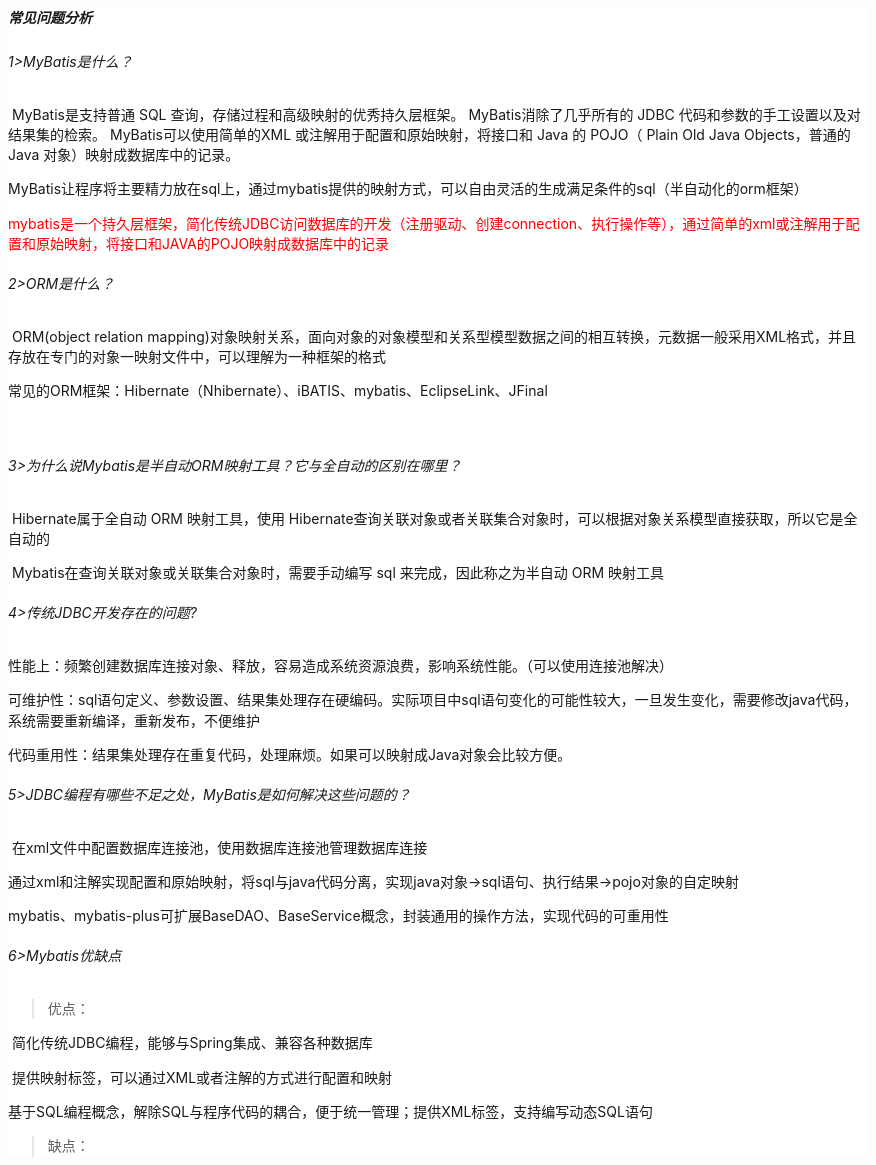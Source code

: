 

##### 常见问题分析

###### 1>MyBatis是什么？

​	MyBatis是支持普通 SQL 查询，存储过程和高级映射的优秀持久层框架。 MyBatis消除了几乎所有的 JDBC 代码和参数的手工设置以及对结果集的检索。 MyBatis可以使用简单的XML 或注解用于配置和原始映射，将接口和 Java 的 POJO（ Plain Old Java Objects，普通的Java 对象）映射成数据库中的记录。

​	MyBatis让程序将主要精力放在sql上，通过mybatis提供的映射方式，可以自由灵活的生成满足条件的sql（半自动化的orm框架）



​	<font color=red>mybatis是一个持久层框架，简化传统JDBC访问数据库的开发（注册驱动、创建connection、执行操作等），通过简单的xml或注解用于配置和原始映射，将接口和JAVA的POJO映射成数据库中的记录</font>



###### 2>ORM是什么？

​	ORM(object relation mapping)对象映射关系，面向对象的对象模型和关系型模型数据之间的相互转换，元数据一般采用XML格式，并且存放在专门的对象一映射文件中，可以理解为一种框架的格式

​	常见的ORM框架：Hibernate（Nhibernate）、iBATIS、mybatis、EclipseLink、JFinal

​	

###### 3>为什么说Mybatis是半自动ORM映射工具？它与全自动的区别在哪里？

​	Hibernate属于全自动 ORM 映射工具，使用 Hibernate查询关联对象或者关联集合对象时，可以根据对象关系模型直接获取，所以它是全自动的

​	Mybatis在查询关联对象或关联集合对象时，需要手动编写 sql 来完成，因此称之为半自动 ORM 映射工具



###### 4>传统JDBC开发存在的问题?

​	性能上：频繁创建数据库连接对象、释放，容易造成系统资源浪费，影响系统性能。（可以使用连接池解决）

​	可维护性：sql语句定义、参数设置、结果集处理存在硬编码。实际项目中sql语句变化的可能性较大，一旦发生变化，需要修改java代码，系统需要重新编译，重新发布，不便维护

​	代码重用性：结果集处理存在重复代码，处理麻烦。如果可以映射成Java对象会比较方便。



###### 5>JDBC编程有哪些不足之处，MyBatis是如何解决这些问题的？

​	在xml文件中配置数据库连接池，使用数据库连接池管理数据库连接

​	通过xml和注解实现配置和原始映射，将sql与java代码分离，实现java对象->sql语句、执行结果->pojo对象的自定映射

​	mybatis、mybatis-plus可扩展BaseDAO、BaseService概念，封装通用的操作方法，实现代码的可重用性



###### 6>Mybatis优缺点

> 优点：

​	简化传统JDBC编程，能够与Spring集成、兼容各种数据库

​	提供映射标签，可以通过XML或者注解的方式进行配置和映射

​	基于SQL编程概念，解除SQL与程序代码的耦合，便于统一管理；提供XML标签，支持编写动态SQL语句

> 缺点：
